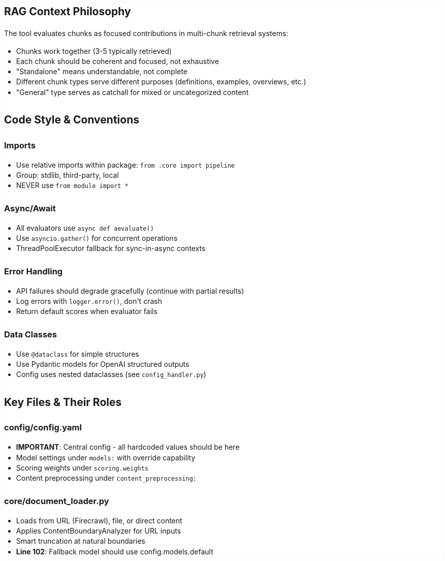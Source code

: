 ## RAG Context Philosophy

The tool evaluates chunks as focused contributions in multi-chunk retrieval systems:

- Chunks work together (3-5 typically retrieved)
- Each chunk should be coherent and focused, not exhaustive
- "Standalone" means understandable, not complete
- Different chunk types serve different purposes (definitions, examples, overviews, etc.)
- "General" type serves as catchall for mixed or uncategorized content

## Code Style & Conventions

### Imports

- Use relative imports within package: `from .core import pipeline`
- Group: stdlib, third-party, local
- NEVER use `from module import *`

### Async/Await

- All evaluators use `async def aevaluate()`
- Use `asyncio.gather()` for concurrent operations
- ThreadPoolExecutor fallback for sync-in-async contexts

### Error Handling

- API failures should degrade gracefully (continue with partial results)
- Log errors with `logger.error()`, don't crash
- Return default scores when evaluator fails

### Data Classes

- Use `@dataclass` for simple structures
- Use Pydantic models for OpenAI structured outputs
- Config uses nested dataclasses (see `config_handler.py`)

## Key Files & Their Roles

### config/config.yaml

- **IMPORTANT**: Central config - all hardcoded values should be here
- Model settings under `models:` with override capability
- Scoring weights under `scoring.weights`
- Content preprocessing under `content_preprocessing:`

### core/document_loader.py

- Loads from URL (Firecrawl), file, or direct content
- Applies ContentBoundaryAnalyzer for URL inputs
- Smart truncation at natural boundaries
- **Line 102**: Fallback model should use config.models.default
